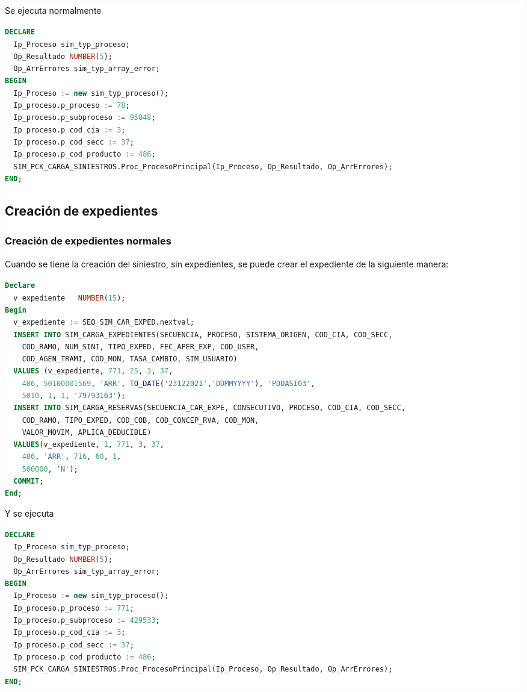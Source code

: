 Se ejecuta normalmente

```sql
DECLARE
  Ip_Proceso sim_typ_proceso;
  Op_Resultado NUMBER(5);
  Op_ArrErrores sim_typ_array_error;
BEGIN
  Ip_Proceso := new sim_typ_proceso();
  Ip_proceso.p_proceso := 78;
  Ip_proceso.p_subproceso := 95848;
  Ip_proceso.p_cod_cia := 3;
  Ip_proceso.p_cod_secc := 37;
  Ip_proceso.p_cod_producto := 486;
  SIM_PCK_CARGA_SINIESTROS.Proc_ProcesoPrincipal(Ip_Proceso, Op_Resultado, Op_ArrErrores);
END;

```

## **Creación de expedientes**

### Creación de expedientes normales

Cuando se tiene la creación del siniestro, sin expedientes, se puede crear el expediente de la siguiente manera:

```sql
Declare
  v_expediente   NUMBER(15);
Begin
  v_expediente := SEQ_SIM_CAR_EXPED.nextval;
  INSERT INTO SIM_CARGA_EXPEDIENTES(SECUENCIA, PROCESO, SISTEMA_ORIGEN, COD_CIA, COD_SECC,
    COD_RAMO, NUM_SINI, TIPO_EXPED, FEC_APER_EXP, COD_USER,
    COD_AGEN_TRAMI, COD_MON, TASA_CAMBIO, SIM_USUARIO)
  VALUES (v_expediente, 771, 25, 3, 37,
    486, 50100001569, 'ARR', TO_DATE('23122021','DDMMYYYY'), 'PDDASI03',
    5010, 1, 1, '79793163');
  INSERT INTO SIM_CARGA_RESERVAS(SECUENCIA_CAR_EXPE, CONSECUTIVO, PROCESO, COD_CIA, COD_SECC,
    COD_RAMO, TIPO_EXPED, COD_COB, COD_CONCEP_RVA, COD_MON,
    VALOR_MOVIM, APLICA_DEDUCIBLE)
  VALUES(v_expediente, 1, 771, 3, 37,
    486, 'ARR', 716, 60, 1,
    500000, 'N');
  COMMIT;
End;

```

Y se ejecuta

```sql
DECLARE
  Ip_Proceso sim_typ_proceso;
  Op_Resultado NUMBER(5);
  Op_ArrErrores sim_typ_array_error;
BEGIN
  Ip_Proceso := new sim_typ_proceso();
  Ip_proceso.p_proceso := 771;
  Ip_proceso.p_subproceso := 429533;
  Ip_proceso.p_cod_cia := 3;
  Ip_proceso.p_cod_secc := 37;
  Ip_proceso.p_cod_producto := 486;
  SIM_PCK_CARGA_SINIESTROS.Proc_ProcesoPrincipal(Ip_Proceso, Op_Resultado, Op_ArrErrores);
END;

```
